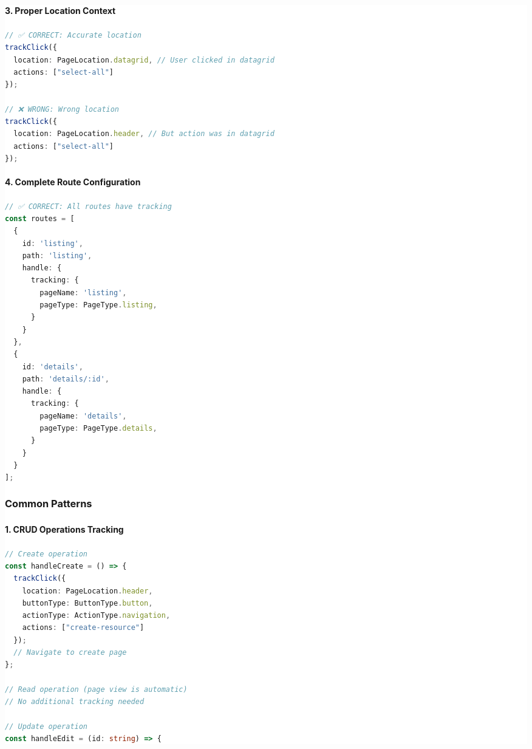 #### 3. Proper Location Context

```typescript
// ✅ CORRECT: Accurate location
trackClick({
  location: PageLocation.datagrid, // User clicked in datagrid
  actions: ["select-all"]
});

// ❌ WRONG: Wrong location
trackClick({
  location: PageLocation.header, // But action was in datagrid
  actions: ["select-all"]
});
```

#### 4. Complete Route Configuration

```typescript
// ✅ CORRECT: All routes have tracking
const routes = [
  {
    id: 'listing',
    path: 'listing',
    handle: {
      tracking: {
        pageName: 'listing',
        pageType: PageType.listing,
      }
    }
  },
  {
    id: 'details',
    path: 'details/:id',
    handle: {
      tracking: {
        pageName: 'details',
        pageType: PageType.details,
      }
    }
  }
];
```

### Common Patterns

#### 1. CRUD Operations Tracking

```typescript
// Create operation
const handleCreate = () => {
  trackClick({
    location: PageLocation.header,
    buttonType: ButtonType.button,
    actionType: ActionType.navigation,
    actions: ["create-resource"]
  });
  // Navigate to create page
};

// Read operation (page view is automatic)
// No additional tracking needed

// Update operation
const handleEdit = (id: string) => {
```